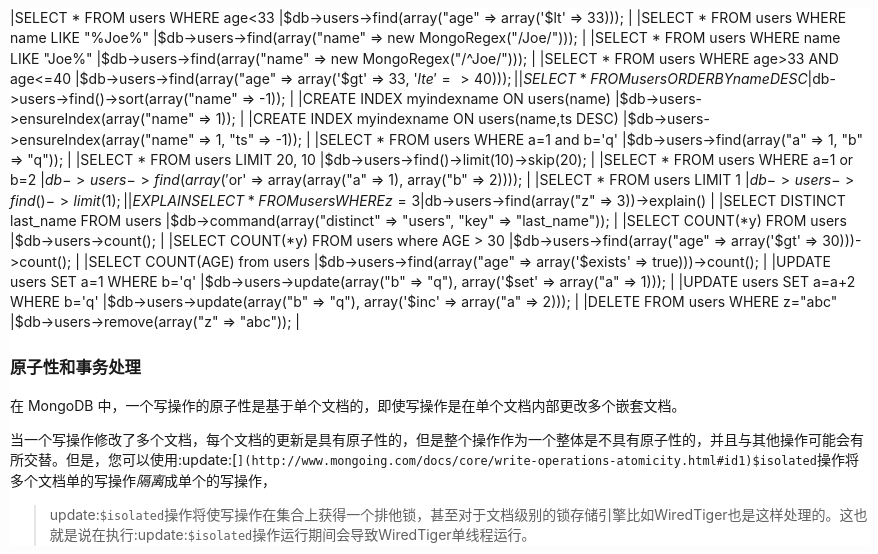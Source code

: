 |SELECT * FROM users WHERE age<33       |$db->users->find(array("age" => array('$lt' => 33)));       |
|SELECT * FROM users WHERE name LIKE "%Joe%"       |$db->users->find(array("name" => new MongoRegex("/Joe/")));       |
|SELECT * FROM users WHERE name LIKE "Joe%"       |$db->users->find(array("name" => new MongoRegex("/^Joe/")));       |
|SELECT * FROM users WHERE age>33 AND age<=40       |$db->users->find(array("age" => array('$gt' => 33, '$lte' => 40)));       |
|SELECT * FROM users ORDER BY name DESC       |$db->users->find()->sort(array("name" => -1));       |
|CREATE INDEX myindexname ON users(name)       |$db->users->ensureIndex(array("name" => 1));       |
|CREATE INDEX myindexname ON users(name,ts DESC)       |$db->users->ensureIndex(array("name" => 1, "ts" => -1));       |
|SELECT * FROM users WHERE a=1 and b='q'       |$db->users->find(array("a" => 1, "b" => "q"));       |
|SELECT * FROM users LIMIT 20, 10       |$db->users->find()->limit(10)->skip(20);       |
|SELECT * FROM users WHERE a=1 or b=2       |$db->users->find(array('$or' => array(array("a" => 1), array("b" => 2))));       |
|SELECT * FROM users LIMIT 1       |$db->users->find()->limit(1);       |
|EXPLAIN SELECT * FROM users WHERE z=3       |$db->users->find(array("z" => 3))->explain()       |
|SELECT DISTINCT last_name FROM users       |$db->command(array("distinct" => "users", "key" => "last_name"));       |
|SELECT COUNT(*y) FROM users       |$db->users->count();       |
|SELECT COUNT(*y) FROM users where AGE > 30       |$db->users->find(array("age" => array('$gt' => 30)))->count();       |
|SELECT COUNT(AGE) from users       |$db->users->find(array("age" => array('$exists' => true)))->count();       |
|UPDATE users SET a=1 WHERE b='q'       |$db->users->update(array("b" => "q"), array('$set' => array("a" => 1)));       |
|UPDATE users SET a=a+2 WHERE b='q'       |$db->users->update(array("b" => "q"), array('$inc' => array("a" => 2)));       |
|DELETE FROM users WHERE z="abc"       |$db->users->remove(array("z" => "abc"));       |


### 原子性和事务处理

在 MongoDB 中，一个写操作的原子性是基于单个文档的，即使写操作是在单个文档内部更改多个嵌套文档。 

当一个写操作修改了多个文档，每个文档的更新是具有原子性的，但是整个操作作为一个整体是不具有原子性的，并且与其他操作可能会有所交替。但是，您可以使用:update:[`](http://www.mongoing.com/docs/core/write-operations-atomicity.html#id1)$isolated`操作将多个文档单的写操作*隔离*成单个的写操作， 

> update:`$isolated`操作将使写操作在集合上获得一个排他锁，甚至对于文档级别的锁存储引擎比如WiredTiger也是这样处理的。这也就是说在执行:update:`$isolated`操作运行期间会导致WiredTiger单线程运行。 